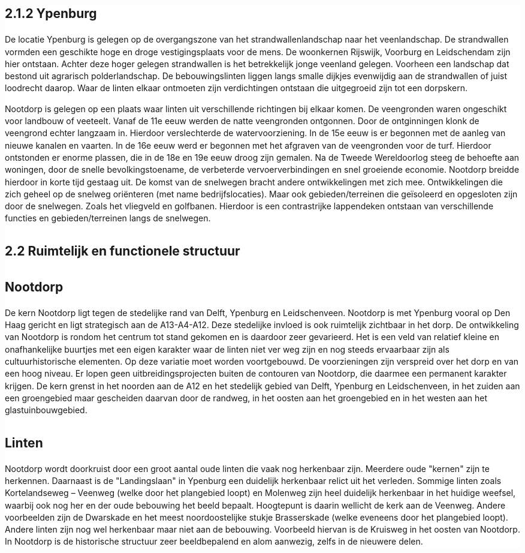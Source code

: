 ## **2.1.2 Ypenburg**

De locatie Ypenburg is gelegen op de overgangszone van het strandwallenlandschap naar het veenlandschap. De strandwallen vormden een geschikte hoge en droge vestigingsplaats voor de mens. De woonkernen Rijswijk, Voorburg en Leidschendam zijn hier ontstaan. Achter deze hoger gelegen strandwallen is het betrekkelijk jonge veenland gelegen. Voorheen een landschap dat bestond uit agrarisch polderlandschap. De bebouwingslinten liggen langs smalle dijkjes evenwijdig aan de strandwallen of juist loodrecht daarop. Waar de linten elkaar ontmoeten zijn verdichtingen ontstaan die uitgegroeid zijn tot een dorpskern.

Nootdorp is gelegen op een plaats waar linten uit verschillende richtingen bij elkaar komen. De veengronden waren ongeschikt voor landbouw of veeteelt. Vanaf de 11e eeuw werden de natte veengronden ontgonnen. Door de ontginningen klonk de veengrond echter langzaam in. Hierdoor verslechterde de watervoorziening. In de 15e eeuw is er begonnen met de aanleg van nieuwe kanalen en vaarten. In de 16e eeuw werd er begonnen met het afgraven van de veengronden voor de turf. Hierdoor ontstonden er enorme plassen, die in de 18e en 19e eeuw droog zijn gemalen. Na de Tweede Wereldoorlog steeg de behoefte aan woningen, door de snelle bevolkingstoename, de verbeterde vervoerverbindingen en snel groeiende economie. Nootdorp breidde hierdoor in korte tijd gestaag uit. De komst van de snelwegen bracht andere ontwikkelingen met zich mee. Ontwikkelingen die zich geheel op de snelweg oriënteren (met name bedrijfslocaties). Maar ook gebieden/terreinen die geïsoleerd en opgesloten zijn door de snelwegen. Zoals het vliegveld en golfbanen. Hierdoor is een contrastrijke lappendeken ontstaan van verschillende functies en gebieden/terreinen langs de snelwegen.

## **2.2 Ruimtelijk en functionele structuur**

## **Nootdorp**

De kern Nootdorp ligt tegen de stedelijke rand van Delft, Ypenburg en Leidschenveen. Nootdorp is met Ypenburg vooral op Den Haag gericht en ligt strategisch aan de A13-A4-A12. Deze stedelijke invloed is ook ruimtelijk zichtbaar in het dorp. De ontwikkeling van Nootdorp is rondom het centrum tot stand gekomen en is daardoor zeer gevarieerd. Het is een veld van relatief kleine en onafhankelijke buurtjes met een eigen karakter waar de linten niet ver weg zijn en nog steeds ervaarbaar zijn als cultuurhistorische elementen. Op deze variatie moet worden voortgebouwd. De voorzieningen zijn verspreid over het dorp en van een hoog niveau. Er lopen geen uitbreidingsprojecten buiten de contouren van Nootdorp, die daarmee een permanent karakter krijgen. De kern grenst in het noorden aan de A12 en het stedelijk gebied van Delft, Ypenburg en Leidschenveen, in het zuiden aan een groengebied maar gescheiden daarvan door de randweg, in het oosten aan het groengebied en in het westen aan het glastuinbouwgebied.

## **Linten**

Nootdorp wordt doorkruist door een groot aantal oude linten die vaak nog herkenbaar zijn. Meerdere oude "kernen" zijn te herkennen. Daarnaast is de "Landingslaan" in Ypenburg een duidelijk herkenbaar relict uit het verleden. Sommige linten zoals Kortelandseweg – Veenweg (welke door het plangebied loopt) en Molenweg zijn heel duidelijk herkenbaar in het huidige weefsel, waarbij ook nog her en der oude bebouwing het beeld bepaalt. Hoogtepunt is daarin wellicht de kerk aan de Veenweg. Andere voorbeelden zijn de Dwarskade en het meest noordoostelijke stukje Brasserskade (welke eveneens door het plangebied loopt). Andere linten zijn nog wel herkenbaar maar niet aan de bebouwing. Voorbeeld hiervan is de Kruisweg in het oosten van Nootdorp. In Nootdorp is de historische structuur zeer beeldbepalend en alom aanwezig, zelfs in de nieuwere delen.
